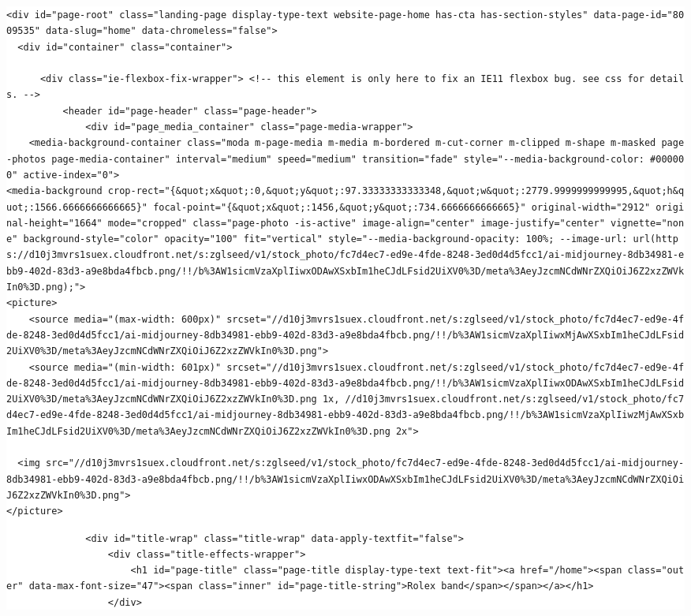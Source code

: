   
  
  
  
    <div id="page-root" class="landing-page display-type-text website-page-home has-cta has-section-styles" data-page-id="8009535" data-slug="home" data-chromeless="false">
      <div id="container" class="container">
      
          <div class="ie-flexbox-fix-wrapper"> <!-- this element is only here to fix an IE11 flexbox bug. see css for details. -->
              <header id="page-header" class="page-header">
                  <div id="page_media_container" class="page-media-wrapper">
        <media-background-container class="moda m-page-media m-media m-bordered m-cut-corner m-clipped m-shape m-masked page-photos page-media-container" interval="medium" speed="medium" transition="fade" style="--media-background-color: #000000" active-index="0">
    <media-background crop-rect="{&quot;x&quot;:0,&quot;y&quot;:97.33333333333348,&quot;w&quot;:2779.9999999999995,&quot;h&quot;:1566.6666666666665}" focal-point="{&quot;x&quot;:1456,&quot;y&quot;:734.6666666666665}" original-width="2912" original-height="1664" mode="cropped" class="page-photo -is-active" image-align="center" image-justify="center" vignette="none" background-style="color" opacity="100" fit="vertical" style="--media-background-opacity: 100%; --image-url: url(https://d10j3mvrs1suex.cloudfront.net/s:zglseed/v1/stock_photo/fc7d4ec7-ed9e-4fde-8248-3ed0d4d5fcc1/ai-midjourney-8db34981-ebb9-402d-83d3-a9e8bda4fbcb.png/!!/b%3AW1sicmVzaXplIiwxODAwXSxbIm1heCJdLFsid2UiXV0%3D/meta%3AeyJzcmNCdWNrZXQiOiJ6Z2xzZWVkIn0%3D.png);">
    <picture>
        <source media="(max-width: 600px)" srcset="//d10j3mvrs1suex.cloudfront.net/s:zglseed/v1/stock_photo/fc7d4ec7-ed9e-4fde-8248-3ed0d4d5fcc1/ai-midjourney-8db34981-ebb9-402d-83d3-a9e8bda4fbcb.png/!!/b%3AW1sicmVzaXplIiwxMjAwXSxbIm1heCJdLFsid2UiXV0%3D/meta%3AeyJzcmNCdWNrZXQiOiJ6Z2xzZWVkIn0%3D.png">
        <source media="(min-width: 601px)" srcset="//d10j3mvrs1suex.cloudfront.net/s:zglseed/v1/stock_photo/fc7d4ec7-ed9e-4fde-8248-3ed0d4d5fcc1/ai-midjourney-8db34981-ebb9-402d-83d3-a9e8bda4fbcb.png/!!/b%3AW1sicmVzaXplIiwxODAwXSxbIm1heCJdLFsid2UiXV0%3D/meta%3AeyJzcmNCdWNrZXQiOiJ6Z2xzZWVkIn0%3D.png 1x, //d10j3mvrs1suex.cloudfront.net/s:zglseed/v1/stock_photo/fc7d4ec7-ed9e-4fde-8248-3ed0d4d5fcc1/ai-midjourney-8db34981-ebb9-402d-83d3-a9e8bda4fbcb.png/!!/b%3AW1sicmVzaXplIiwzMjAwXSxbIm1heCJdLFsid2UiXV0%3D/meta%3AeyJzcmNCdWNrZXQiOiJ6Z2xzZWVkIn0%3D.png 2x">
  
      <img src="//d10j3mvrs1suex.cloudfront.net/s:zglseed/v1/stock_photo/fc7d4ec7-ed9e-4fde-8248-3ed0d4d5fcc1/ai-midjourney-8db34981-ebb9-402d-83d3-a9e8bda4fbcb.png/!!/b%3AW1sicmVzaXplIiwxODAwXSxbIm1heCJdLFsid2UiXV0%3D/meta%3AeyJzcmNCdWNrZXQiOiJ6Z2xzZWVkIn0%3D.png">
    </picture>
  </media-background>
  
  </media-background-container>
  
  </div>
  
                  <div id="title-wrap" class="title-wrap" data-apply-textfit="false">
                      <div class="title-effects-wrapper">
                          <h1 id="page-title" class="page-title display-type-text text-fit"><a href="/home"><span class="outer" data-max-font-size="47"><span class="inner" id="page-title-string">Rolex band</span></span></a></h1>
                      </div>
  
                      
                          
  <div id="default-page-header" class="default-page-header-area"><moda-sections class="zoogle-content" data-arrangement-id="10264694" data-controller="content-width" content-width=">100 >120 >140 >160 >180 >200 >220 >240 >260 >280 >300 >320 >340 >360 <380 <400 <420 <440 <460 <480 <500 <520 <540 <560 <580 <600 <620 <640 <660 <680 <700 <720 <740 <760 <780 <800 <820 <840 <860 <880 <900 <920 <940 <960 <980 <1000 <1020 <1040 <1060 <1080 <1100 <1120 <1140 <1160 <1180 <1200 <1220 <1240 <1260 <1280 <1300 <1320 <1340 <1360 <1380 <1400"><moda-section class="moda m-section m-shape m-masked m-style-feature-row-26029977 zoogle-columns zoogle-columns-1 zoogle-columns-100 default-section-style padding-none title-alignment-left block block-row layout_full" data-row-id="26029977" id="feature_row_26029977" variant="1" style="z-index: 1;">
    